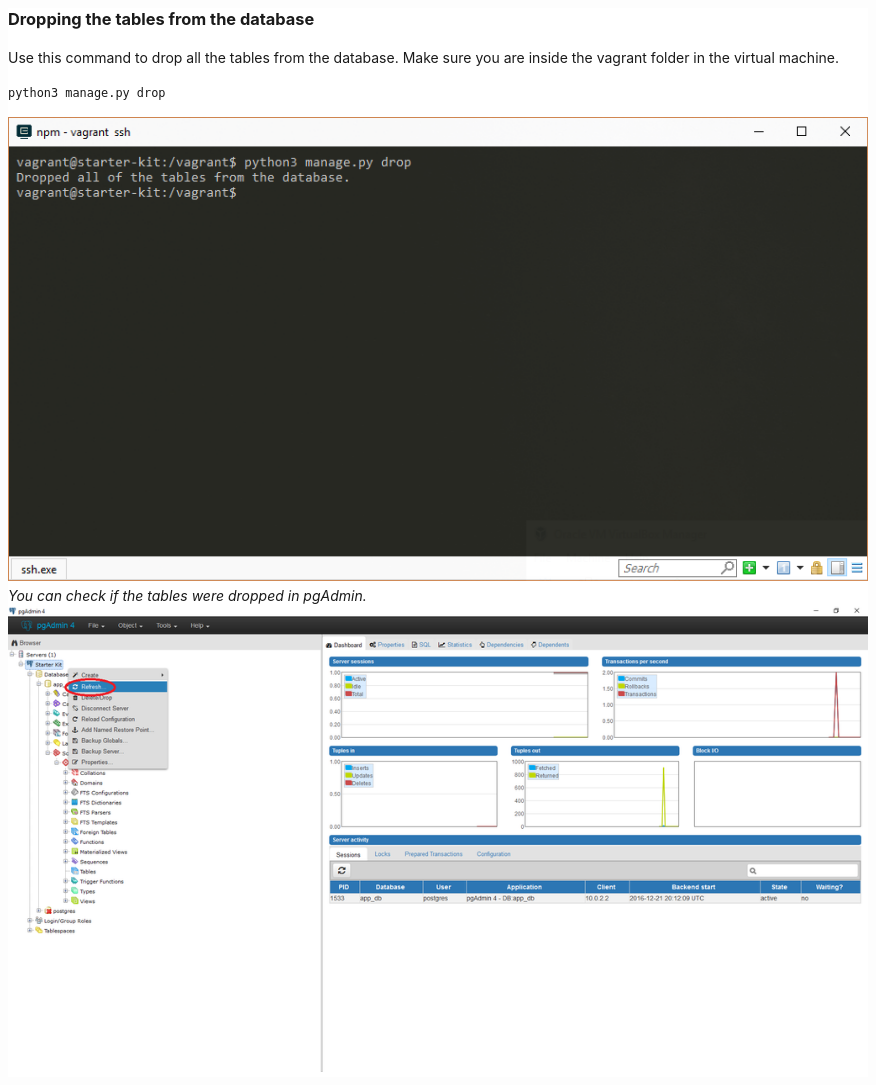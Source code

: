 ### Dropping the tables from the database
Use this command to drop all the tables from the database. 
Make sure you are inside the vagrant folder in the virtual machine.
>
```bash
python3 manage.py drop
```
![Alt text](docs/img/db2.png "Dropping DB Tables")
*You can check if the tables were dropped in pgAdmin.*
![Alt text](docs/img/pgadmin_db2.png "pgAdmin Dropping DB Tables")

